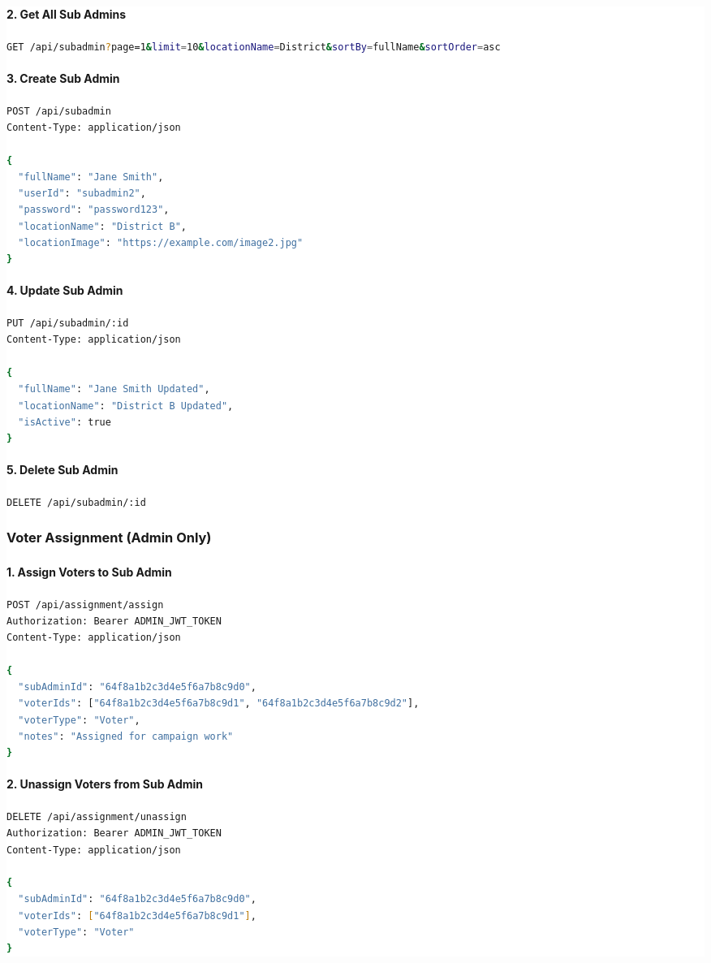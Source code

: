 
#### 2. Get All Sub Admins
```bash
GET /api/subadmin?page=1&limit=10&locationName=District&sortBy=fullName&sortOrder=asc
```

#### 3. Create Sub Admin
```bash
POST /api/subadmin
Content-Type: application/json

{
  "fullName": "Jane Smith",
  "userId": "subadmin2",
  "password": "password123",
  "locationName": "District B",
  "locationImage": "https://example.com/image2.jpg"
}
```

#### 4. Update Sub Admin
```bash
PUT /api/subadmin/:id
Content-Type: application/json

{
  "fullName": "Jane Smith Updated",
  "locationName": "District B Updated",
  "isActive": true
}
```

#### 5. Delete Sub Admin
```bash
DELETE /api/subadmin/:id
```

### Voter Assignment (Admin Only)

#### 1. Assign Voters to Sub Admin
```bash
POST /api/assignment/assign
Authorization: Bearer ADMIN_JWT_TOKEN
Content-Type: application/json

{
  "subAdminId": "64f8a1b2c3d4e5f6a7b8c9d0",
  "voterIds": ["64f8a1b2c3d4e5f6a7b8c9d1", "64f8a1b2c3d4e5f6a7b8c9d2"],
  "voterType": "Voter",
  "notes": "Assigned for campaign work"
}
```

#### 2. Unassign Voters from Sub Admin
```bash
DELETE /api/assignment/unassign
Authorization: Bearer ADMIN_JWT_TOKEN
Content-Type: application/json

{
  "subAdminId": "64f8a1b2c3d4e5f6a7b8c9d0",
  "voterIds": ["64f8a1b2c3d4e5f6a7b8c9d1"],
  "voterType": "Voter"
}
```
